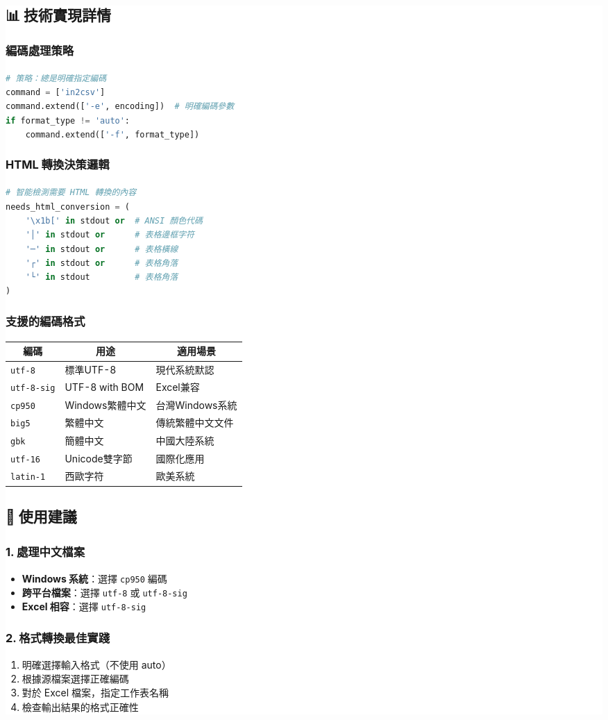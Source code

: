 ## 📊 技術實現詳情

### 編碼處理策略
```python
# 策略：總是明確指定編碼
command = ['in2csv']
command.extend(['-e', encoding])  # 明確編碼參數
if format_type != 'auto':
    command.extend(['-f', format_type])
```

### HTML 轉換決策邏輯
```python
# 智能檢測需要 HTML 轉換的內容
needs_html_conversion = (
    '\x1b[' in stdout or  # ANSI 顏色代碼
    '│' in stdout or      # 表格邊框字符
    '─' in stdout or      # 表格橫線
    '┌' in stdout or      # 表格角落
    '└' in stdout         # 表格角落
)
```

### 支援的編碼格式
| 編碼 | 用途 | 適用場景 |
|------|------|----------|
| `utf-8` | 標準UTF-8 | 現代系統默認 |
| `utf-8-sig` | UTF-8 with BOM | Excel兼容 |
| `cp950` | Windows繁體中文 | 台灣Windows系統 |
| `big5` | 繁體中文 | 傳統繁體中文文件 |
| `gbk` | 簡體中文 | 中國大陸系統 |
| `utf-16` | Unicode雙字節 | 國際化應用 |
| `latin-1` | 西歐字符 | 歐美系統 |

## 🚀 使用建議

### 1. 處理中文檔案
- **Windows 系統**：選擇 `cp950` 編碼
- **跨平台檔案**：選擇 `utf-8` 或 `utf-8-sig`
- **Excel 相容**：選擇 `utf-8-sig`

### 2. 格式轉換最佳實踐
1. 明確選擇輸入格式（不使用 auto）
2. 根據源檔案選擇正確編碼
3. 對於 Excel 檔案，指定工作表名稱
4. 檢查輸出結果的格式正確性
